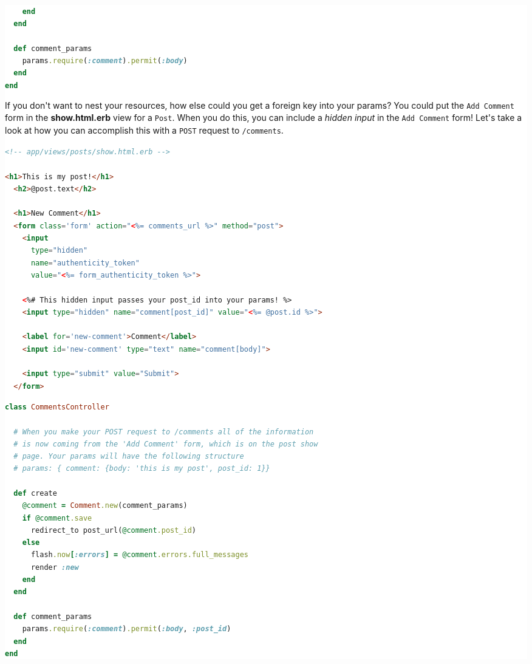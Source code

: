 ```ruby
    end
  end

  def comment_params
    params.require(:comment).permit(:body)
  end
end
```

If you don't want to nest your resources, how else could you get a foreign key
into your params? You could put the `Add Comment` form in the __show.html.erb__
view for a `Post`. When you do this, you can include a _hidden input_ in the
`Add Comment` form! Let's take a look at how you can accomplish this with a
`POST` request to `/comments`.

```html
<!-- app/views/posts/show.html.erb -->

<h1>This is my post!</h1>
  <h2>@post.text</h2>

  <h1>New Comment</h1>
  <form class='form' action="<%= comments_url %>" method="post">
    <input
      type="hidden"
      name="authenticity_token"
      value="<%= form_authenticity_token %>">

    <%# This hidden input passes your post_id into your params! %>
    <input type="hidden" name="comment[post_id]" value="<%= @post.id %>">

    <label for='new-comment'>Comment</label>
    <input id='new-comment' type="text" name="comment[body]">

    <input type="submit" value="Submit">
  </form>
```

```ruby
class CommentsController

  # When you make your POST request to /comments all of the information 
  # is now coming from the 'Add Comment' form, which is on the post show 
  # page. Your params will have the following structure
  # params: { comment: {body: 'this is my post', post_id: 1}}

  def create
    @comment = Comment.new(comment_params)
    if @comment.save
      redirect_to post_url(@comment.post_id)
    else
      flash.now[:errors] = @comment.errors.full_messages
      render :new
    end
  end

  def comment_params
    params.require(:comment).permit(:body, :post_id)
  end
end
```


[actioncontroller-overview]: https://guides.rubyonrails.org/action_controller_overview.html#filters
[req-res-link]: https://appacademy-open-assets.s3-us-west-1.amazonaws.com/fullstack/rails/assets/request_response.jpg
[reqres-rails]: https://appacademy-open-assets.s3-us-west-1.amazonaws.com/fullstack/rails/assets/request_response_rails.jpg
[info-storage]: https://appacademy-open-assets.s3-us-west-1.amazonaws.com/fullstack/rails/assets/rails_info_storage.jpg
[mvc-connect-link]: https://appacademy-open-assets.s3-us-west-1.amazonaws.com/fullstack/rails/assets/mvc_connection_updated.jpg